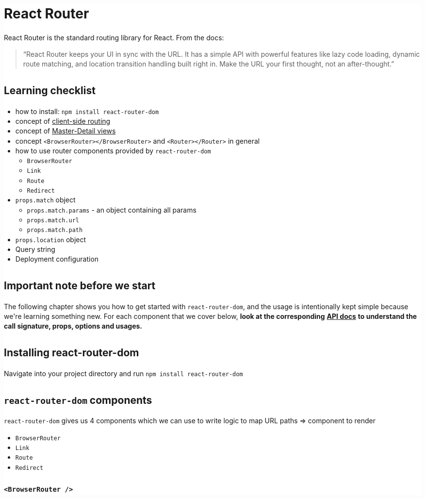 # React Router

React Router is the standard routing library for React. From the docs:

> “React Router keeps your UI in sync with the URL. It has a simple API with powerful features like lazy code loading, dynamic route matching, and location transition handling built right in. Make the URL your first thought, not an after-thought.”

## Learning checklist

* how to install: `npm install react-router-dom`
* concept of [client-side routing](https://medium.com/@wilbo/server-side-vs-client-side-routing-71d710e9227f)
* concept of [Master-Detail views](https://en.wikipedia.org/wiki/Master–detail_interface)
* concept `<BrowserRouter></BrowserRouter>` and `<Router></Router>` in general
* how to use router components provided by `react-router-dom`
  * `BrowserRouter`
  * `Link`
  * `Route`
  * `Redirect`
* `props.match` object
  * `props.match.params` - an object containing all params
  * `props.match.url`
  * `props.match.path`
* `props.location` object
* Query string
* Deployment configuration

## Important note before we start

The following chapter shows you how to get started with `react-router-dom`, and the usage is intentionally kept simple because we're learning something new. For each component that we cover below, **look at the corresponding** [**API docs**](https://reacttraining.com/react-router/web/api/) **to understand the call signature, props, options and usages.**

## Installing react-router-dom

Navigate into your project directory and run `npm install react-router-dom`

## `react-router-dom` components

`react-router-dom` gives us 4 components which we can use to write logic to map URL paths =&gt; component to render

* `BrowserRouter`
* `Link`
* `Route`
* `Redirect`

### `<BrowserRouter />`
